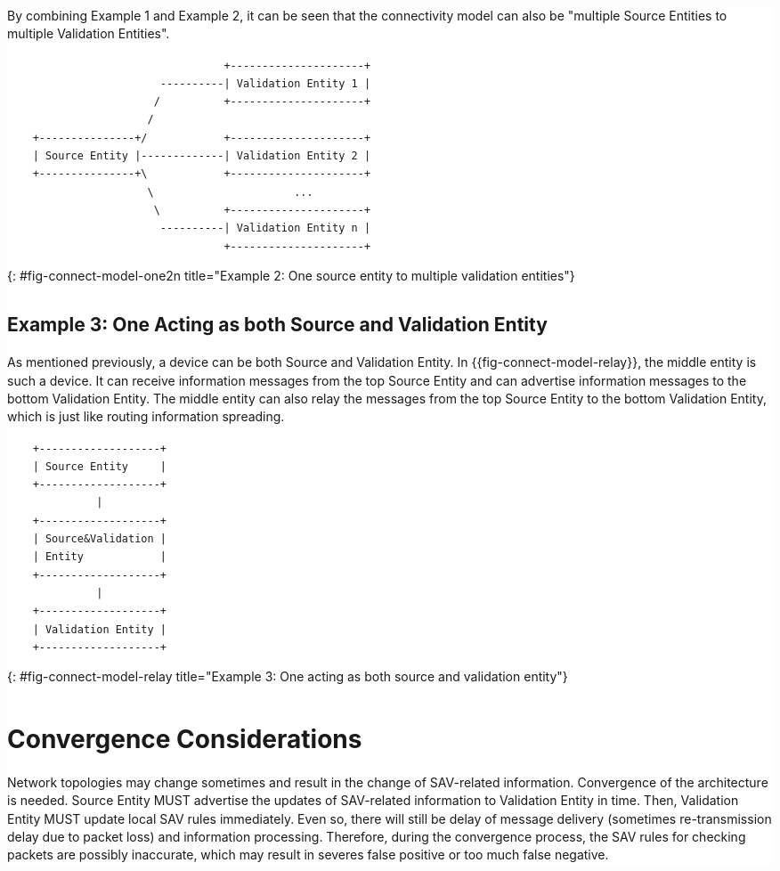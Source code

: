 By combining Example 1 and Example 2, it can be seen that the connectivity model can also be "multiple Source Entities to multiple Validation Entities". 

~~~
                                  +---------------------+
                        ----------| Validation Entity 1 |
                       /          +---------------------+
                      /
    +---------------+/            +---------------------+
    | Source Entity |-------------| Validation Entity 2 |
    +---------------+\            +---------------------+
                      \                      ...
                       \          +---------------------+
                        ----------| Validation Entity n |
                                  +---------------------+
~~~
{: #fig-connect-model-one2n title="Example 2: One source entity to multiple validation entities"}

## Example 3: One Acting as both Source and Validation Entity
As mentioned previously, a device can be both Source and Validation Entity. In {{fig-connect-model-relay}}, the middle entity is such a device. It can receive information messages from the top Source Entity and can advertise information messages to the bottom Validation Entity. The middle entity can also relay the messages from the top Source Entity to the bottom Validation Entity, which is just like routing information spreading. 

~~~
    +-------------------+
    | Source Entity     |
    +-------------------+
              |
    +-------------------+
    | Source&Validation |
    | Entity            |
    +-------------------+
              |
    +-------------------+
    | Validation Entity |
    +-------------------+
~~~
{: #fig-connect-model-relay title="Example 3: One acting as both source and validation entity"}


# Convergence Considerations
Network topologies may change sometimes and result in the change of SAV-related information. Convergence of the architecture is needed. Source Entity MUST advertise the updates of SAV-related information to Validation Entity in time. Then, Validation Entity MUST update local SAV rules immediately. Even so, there will still be delay of message delivery (sometimes re-transmission delay due to packet loss) and information processing. Therefore, during the convergence process, the SAV rules for checking packets are possibly inaccurate, which may result in severes false positive or too much false negative. 
